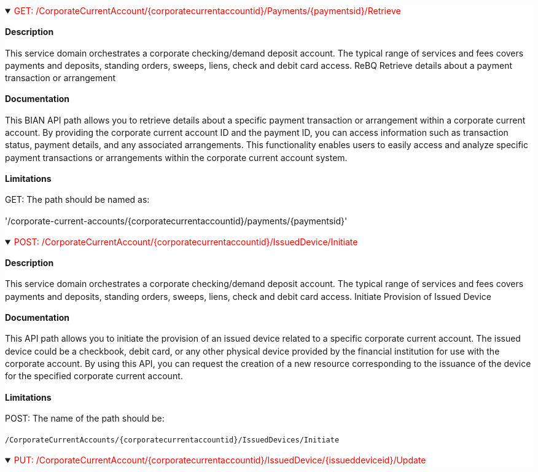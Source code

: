 </details>

<details open>
  <summary><span style='color:red;'>GET: /CorporateCurrentAccount/{corporatecurrentaccountid}/Payments/{paymentsid}/Retrieve</span></summary>

  **Description**

  This service domain orchestrates a corporate checking/demand deposit account. The typical range of services and fees covers payments and deposits, standing orders, sweeps, liens, check and debit card access. ReBQ Retrieve details about a payment transaction or arrangement

  **Documentation**

  This BIAN API path allows you to retrieve details about a specific payment transaction or arrangement within a corporate current account. By providing the corporate current account ID and the payment ID, you can access information such as transaction status, payment details, and any associated arrangements. This functionality enables users to easily access and analyze specific payment transactions or arrangements within the corporate current account system.

  **Limitations**

  GET: The path should be named as:

'/corporate-current-accounts/{corporatecurrentaccountid}/payments/{paymentsid}'

</details>

<details open>
  <summary><span style='color:red;'>POST: /CorporateCurrentAccount/{corporatecurrentaccountid}/IssuedDevice/Initiate</span></summary>

  **Description**

  This service domain orchestrates a corporate checking/demand deposit account. The typical range of services and fees covers payments and deposits, standing orders, sweeps, liens, check and debit card access. Initiate Provision of Issued Device

  **Documentation**

  This API path allows you to initiate the provision of an issued device related to a specific corporate current account. The issued device could be a checkbook, debit card, or any other physical device provided by the financial institution for use with the corporate account. By using this API, you can request the creation of a new resource corresponding to the issuance of the device for the specified corporate current account.

  **Limitations**

  POST: The name of the path should be:

```
/CorporateCurrentAccounts/{corporatecurrentaccountid}/IssuedDevices/Initiate
```

</details>

<details open>
  <summary><span style='color:red;'>PUT: /CorporateCurrentAccount/{corporatecurrentaccountid}/IssuedDevice/{issueddeviceid}/Update</span></summary>
